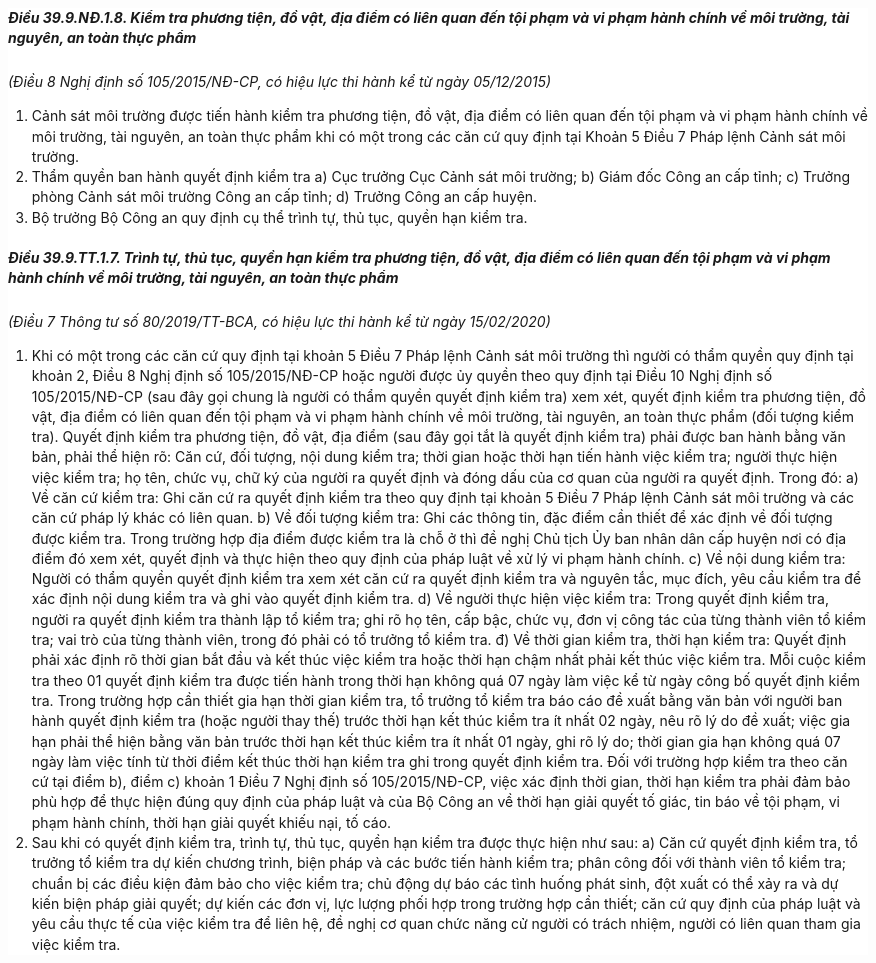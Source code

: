 ##### Điều 39.9.NĐ.1.8. Kiểm tra phương tiện, đồ vật, địa điểm có liên quan đến tội phạm và vi phạm hành chính về môi trường, tài nguyên, an toàn thực phẩm
*(Điều 8 Nghị định số 105/2015/NĐ-CP, có hiệu lực thi hành kể từ ngày 05/12/2015)*
1. Cảnh sát môi trường được tiến hành kiểm tra phương tiện, đồ vật, địa điểm có liên quan đến tội phạm và vi phạm hành chính về môi trường, tài nguyên, an toàn thực phẩm khi có một trong các căn cứ quy định tại Khoản 5 Điều 7 Pháp lệnh Cảnh sát môi trường.
2. Thẩm quyền ban hành quyết định kiểm tra
a) Cục trưởng Cục Cảnh sát môi trường;
b) Giám đốc Công an cấp tỉnh;
c) Trưởng phòng Cảnh sát môi trường Công an cấp tỉnh;
d) Trưởng Công an cấp huyện.
3. Bộ trưởng Bộ Công an quy định cụ thể trình tự, thủ tục, quyền hạn kiểm tra.

##### Điều 39.9.TT.1.7. Trình tự, thủ tục, quyền hạn kiểm tra phương tiện, đồ vật, địa điểm có liên quan đến tội phạm và vi phạm hành chính về môi trường, tài nguyên, an toàn thực phẩm
*(Điều 7 Thông tư số 80/2019/TT-BCA, có hiệu lực thi hành kể từ ngày 15/02/2020)*
1. Khi có một trong các căn cứ quy định tại khoản 5 Điều 7 Pháp lệnh Cảnh sát môi trường thì người có thẩm quyền quy định tại khoản 2, Điều 8 Nghị định số 105/2015/NĐ-CP hoặc người được ủy quyền theo quy định tại Điều 10 Nghị định số 105/2015/NĐ-CP (sau đây gọi chung là người có thẩm quyền quyết định kiểm tra) xem xét, quyết định kiểm tra phương tiện, đồ vật, địa điểm có liên quan đến tội phạm và vi phạm hành chính về môi trường, tài nguyên, an toàn thực phẩm (đối tượng kiểm tra).
Quyết định kiểm tra phương tiện, đồ vật, địa điểm (sau đây gọi tắt là quyết định kiểm tra) phải được ban hành bằng văn bản, phải thể hiện rõ: Căn cứ, đối tượng, nội dung kiểm tra; thời gian hoặc thời hạn tiến hành việc kiểm tra; người thực hiện việc kiểm tra; họ tên, chức vụ, chữ ký của người ra quyết định và đóng dấu của cơ quan của người ra quyết định. Trong đó:
a) Về căn cứ kiểm tra: Ghi căn cứ ra quyết định kiểm tra theo quy định tại khoản 5 Điều 7 Pháp lệnh Cảnh sát môi trường và các căn cứ pháp lý khác có liên quan.
b) Về đối tượng kiểm tra: Ghi các thông tin, đặc điểm cần thiết để xác định về đối tượng được kiểm tra. Trong trường hợp địa điểm được kiểm tra là chỗ ở thì đề nghị Chủ tịch Ủy ban nhân dân cấp huyện nơi có địa điểm đó xem xét, quyết định và thực hiện theo quy định của pháp luật về xử lý vi phạm hành chính.
c) Về nội dung kiểm tra: Người có thẩm quyền quyết định kiểm tra xem xét căn cứ ra quyết định kiểm tra và nguyên tắc, mục đích, yêu cầu kiểm tra để xác định nội dung kiểm tra và ghi vào quyết định kiểm tra.
d) Về người thực hiện việc kiểm tra: Trong quyết định kiểm tra, người ra quyết định kiểm tra thành lập tổ kiểm tra; ghi rõ họ tên, cấp bậc, chức vụ, đơn vị công tác của từng thành viên tổ kiểm tra; vai trò của từng thành viên, trong đó phải có tổ trưởng tổ kiểm tra.
đ) Về thời gian kiểm tra, thời hạn kiểm tra: Quyết định phải xác định rõ thời gian bắt đầu và kết thúc việc kiểm tra hoặc thời hạn chậm nhất phải kết thúc việc kiểm tra. Mỗi cuộc kiểm tra theo 01 quyết định kiểm tra được tiến hành trong thời hạn không quá 07 ngày làm việc kể từ ngày công bố quyết định kiểm tra. Trong trường hợp cần thiết gia hạn thời gian kiểm tra, tổ trưởng tổ kiểm tra báo cáo đề xuất bằng văn bản với người ban hành quyết định kiểm tra (hoặc người thay thế) trước thời hạn kết thúc kiểm tra ít nhất 02 ngày, nêu rõ lý do đề xuất; việc gia hạn phải thể hiện bằng văn bản trước thời hạn kết thúc kiểm tra ít nhất 01 ngày, ghi rõ lý do; thời gian gia hạn không quá 07 ngày làm việc tính từ thời điểm kết thúc thời hạn kiểm tra ghi trong quyết định kiểm tra.
Đối với trường hợp kiểm tra theo căn cứ tại điểm b), điểm c) khoản 1 Điều 7 Nghị định số 105/2015/NĐ-CP, việc xác định thời gian, thời hạn kiểm tra phải đảm bảo phù hợp để thực hiện đúng quy định của pháp luật và của Bộ Công an về thời hạn giải quyết tố giác, tin báo về tội phạm, vi phạm hành chính, thời hạn giải quyết khiếu nại, tố cáo.
2. Sau khi có quyết định kiểm tra, trình tự, thủ tục, quyền hạn kiểm tra được thực hiện như sau:
a) Căn cứ quyết định kiểm tra, tổ trưởng tổ kiểm tra dự kiến chương trình, biện pháp và các bước tiến hành kiểm tra; phân công đối với thành viên tổ kiểm tra; chuẩn bị các điều kiện đảm bảo cho việc kiểm tra; chủ động dự báo các tình huống phát sinh, đột xuất có thể xảy ra và dự kiến biện pháp giải quyết; dự kiến các đơn vị, lực lượng phối hợp trong trường hợp cần thiết; căn cứ quy định của pháp luật và yêu cầu thực tế của việc kiểm tra để liên hệ, đề nghị cơ quan chức năng cử người có trách nhiệm, người có liên quan tham gia việc kiểm tra.